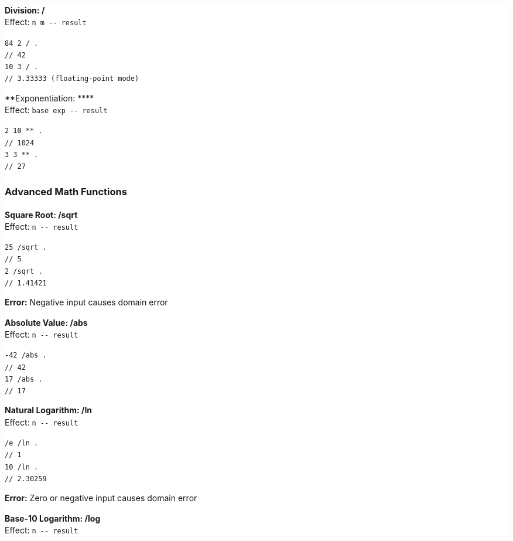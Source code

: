 **Division: /**  
Effect: `n m -- result`

```mint
84 2 / .
// 42 
10 3 / .
// 3.33333 (floating-point mode)
```

**Exponentiation: ****  
Effect: `base exp -- result`

```mint
2 10 ** .
// 1024 
3 3 ** .
// 27 
```

### Advanced Math Functions

**Square Root: /sqrt**  
Effect: `n -- result`

```mint
25 /sqrt .
// 5 
2 /sqrt .
// 1.41421 
```

**Error:** Negative input causes domain error

**Absolute Value: /abs**  
Effect: `n -- result`

```mint
-42 /abs .
// 42 
17 /abs .
// 17 
```

**Natural Logarithm: /ln**  
Effect: `n -- result`

```mint
/e /ln .
// 1 
10 /ln .
// 2.30259 
```

**Error:** Zero or negative input causes domain error

**Base-10 Logarithm: /log**  
Effect: `n -- result`
